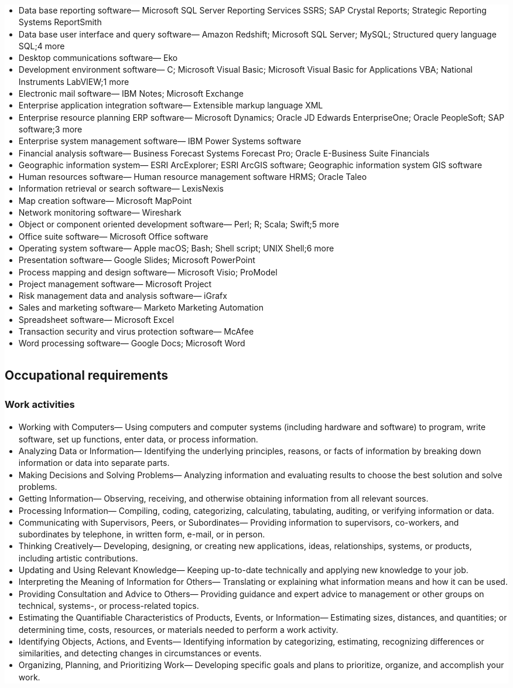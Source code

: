 - Data base reporting software— Microsoft SQL Server Reporting Services SSRS; SAP Crystal Reports; Strategic Reporting Systems ReportSmith
- Data base user interface and query software— Amazon Redshift; Microsoft SQL Server; MySQL; Structured query language SQL;4 more
- Desktop communications software— Eko
- Development environment software— C; Microsoft Visual Basic; Microsoft Visual Basic for Applications VBA; National Instruments LabVIEW;1 more
- Electronic mail software— IBM Notes; Microsoft Exchange
- Enterprise application integration software— Extensible markup language XML
- Enterprise resource planning ERP software— Microsoft Dynamics; Oracle JD Edwards EnterpriseOne; Oracle PeopleSoft; SAP software;3 more
- Enterprise system management software— IBM Power Systems software
- Financial analysis software— Business Forecast Systems Forecast Pro; Oracle E-Business Suite Financials
- Geographic information system— ESRI ArcExplorer; ESRI ArcGIS software; Geographic information system GIS software
- Human resources software— Human resource management software HRMS; Oracle Taleo
- Information retrieval or search software— LexisNexis
- Map creation software— Microsoft MapPoint
- Network monitoring software— Wireshark
- Object or component oriented development software— Perl; R; Scala; Swift;5 more
- Office suite software— Microsoft Office software
- Operating system software— Apple macOS; Bash; Shell script; UNIX Shell;6 more
- Presentation software— Google Slides; Microsoft PowerPoint
- Process mapping and design software— Microsoft Visio; ProModel
- Project management software— Microsoft Project
- Risk management data and analysis software— iGrafx
- Sales and marketing software— Marketo Marketing Automation
- Spreadsheet software— Microsoft Excel
- Transaction security and virus protection software— McAfee
- Word processing software— Google Docs; Microsoft Word

## Occupational requirements
### Work activities
- Working with Computers— Using computers and computer systems (including hardware and software) to program, write software, set up functions, enter data, or process information.
- Analyzing Data or Information— Identifying the underlying principles, reasons, or facts of information by breaking down information or data into separate parts.
- Making Decisions and Solving Problems— Analyzing information and evaluating results to choose the best solution and solve problems.
- Getting Information— Observing, receiving, and otherwise obtaining information from all relevant sources.
- Processing Information— Compiling, coding, categorizing, calculating, tabulating, auditing, or verifying information or data.
- Communicating with Supervisors, Peers, or Subordinates— Providing information to supervisors, co-workers, and subordinates by telephone, in written form, e-mail, or in person.
- Thinking Creatively— Developing, designing, or creating new applications, ideas, relationships, systems, or products, including artistic contributions.
- Updating and Using Relevant Knowledge— Keeping up-to-date technically and applying new knowledge to your job.
- Interpreting the Meaning of Information for Others— Translating or explaining what information means and how it can be used.
- Providing Consultation and Advice to Others— Providing guidance and expert advice to management or other groups on technical, systems-, or process-related topics.
- Estimating the Quantifiable Characteristics of Products, Events, or Information— Estimating sizes, distances, and quantities; or determining time, costs, resources, or materials needed to perform a work activity.
- Identifying Objects, Actions, and Events— Identifying information by categorizing, estimating, recognizing differences or similarities, and detecting changes in circumstances or events.
- Organizing, Planning, and Prioritizing Work— Developing specific goals and plans to prioritize, organize, and accomplish your work.